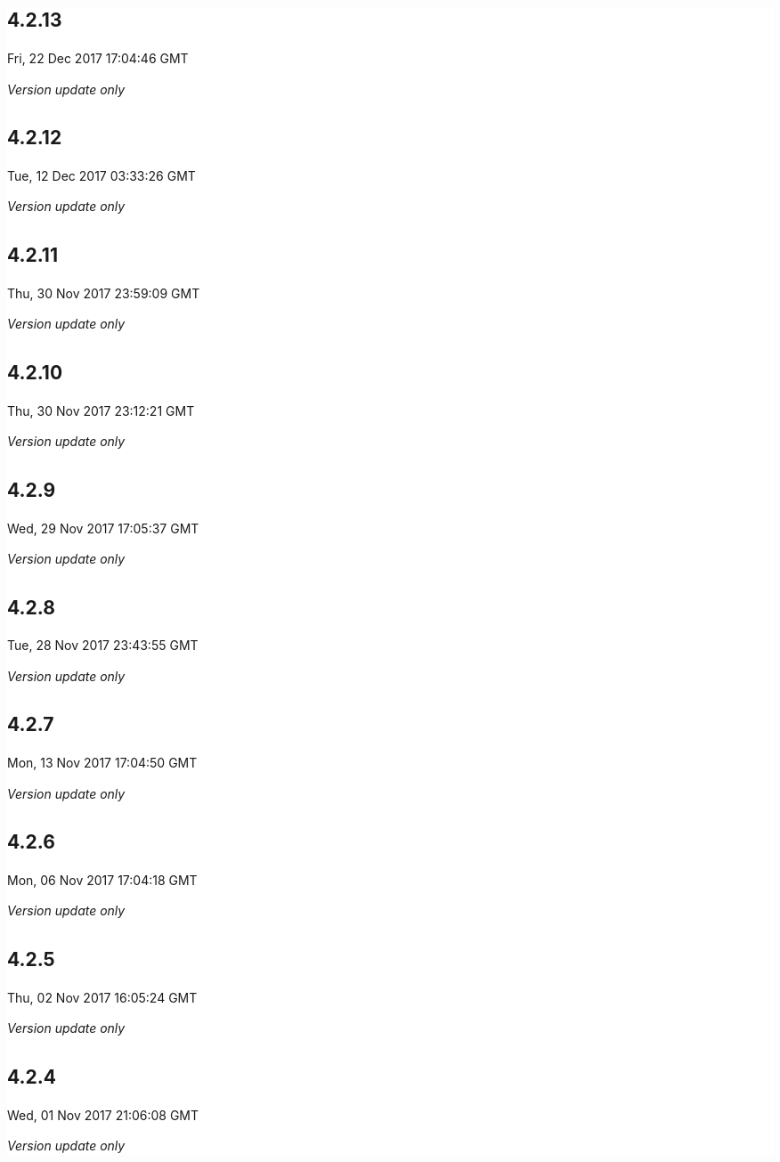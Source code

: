 ## 4.2.13
Fri, 22 Dec 2017 17:04:46 GMT

_Version update only_

## 4.2.12
Tue, 12 Dec 2017 03:33:26 GMT

_Version update only_

## 4.2.11
Thu, 30 Nov 2017 23:59:09 GMT

_Version update only_

## 4.2.10
Thu, 30 Nov 2017 23:12:21 GMT

_Version update only_

## 4.2.9
Wed, 29 Nov 2017 17:05:37 GMT

_Version update only_

## 4.2.8
Tue, 28 Nov 2017 23:43:55 GMT

_Version update only_

## 4.2.7
Mon, 13 Nov 2017 17:04:50 GMT

_Version update only_

## 4.2.6
Mon, 06 Nov 2017 17:04:18 GMT

_Version update only_

## 4.2.5
Thu, 02 Nov 2017 16:05:24 GMT

_Version update only_

## 4.2.4
Wed, 01 Nov 2017 21:06:08 GMT

_Version update only_
